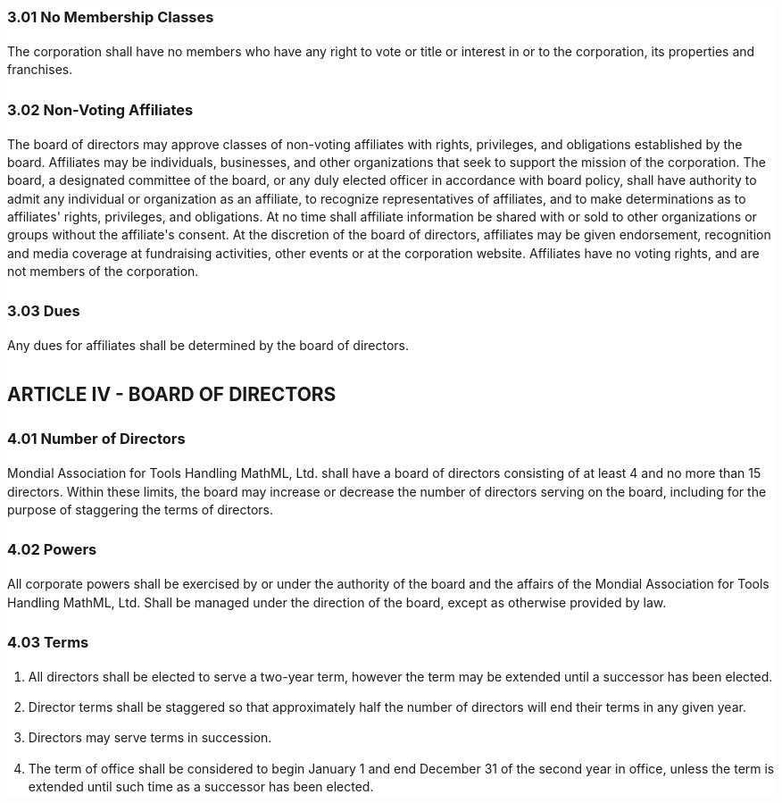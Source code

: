 ### 3.01 No Membership Classes

The corporation shall have no members who have any right to vote or title or
interest in or to the corporation, its properties and franchises.

### 3.02 Non-Voting Affiliates

The board of directors may approve classes of non-voting affiliates with rights,
privileges, and obligations established by the board. Affiliates may be
individuals, businesses, and other organizations that seek to support the
mission of the corporation. The board, a designated committee of the board, or
any duly elected officer in accordance with board policy, shall have authority
to admit any individual or organization as an affiliate, to recognize
representatives of affiliates, and to make determinations as to affiliates'
rights, privileges, and obligations. At no time shall affiliate information be
shared with or sold to other organizations or groups without the affiliate's
consent. At the discretion of the board of directors, affiliates may be given
endorsement, recognition and media coverage at fundraising activities,
other events or at the corporation website. Affiliates have no voting rights,
and are not members of the corporation.

### 3.03 Dues

Any dues for affiliates shall be determined by the board of directors.

## ARTICLE IV - BOARD OF DIRECTORS

### 4.01 Number of Directors

Mondial Association for Tools Handling MathML, Ltd. shall have a board of
directors consisting of at least 4 and no more than 15 directors. Within these
limits, the board may increase or decrease the number of directors serving on
the board, including for the purpose of staggering the terms of directors.

### 4.02 Powers

All corporate powers shall be exercised by or under the authority of the board
and the affairs of the Mondial Association for Tools Handling MathML, Ltd.
Shall be managed under the direction of the board, except as otherwise provided
by law.

### 4.03 Terms

1.  All directors shall be elected to serve a two-year term, however the term
    may be extended until a successor has been elected.

2.  Director terms shall be staggered so that approximately half the number of
    directors will end their terms in any given year.

2.  Directors may serve terms in succession.

3.  The term of office shall be considered to begin January 1 and end December
    31 of the second year in office, unless the term is extended until such
    time as a successor has been elected.

